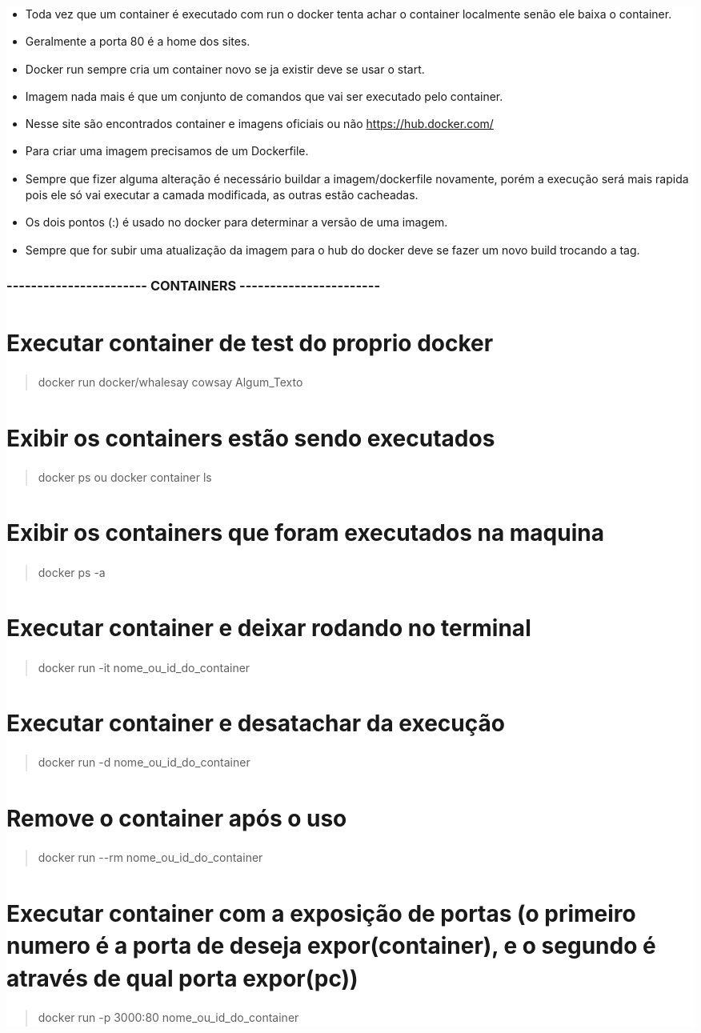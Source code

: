 - Toda vez  que um container é executado com run o docker tenta achar o container
localmente senão ele baixa o container.

- Geralmente a porta 80 é a home dos sites.

- Docker run sempre cria um container novo se ja existir deve se usar o start.

- Imagem nada mais é que um conjunto de comandos que vai ser executado pelo container.

- Nesse site são encontrados container e imagens oficiais ou não https://hub.docker.com/

- Para criar uma imagem precisamos de um Dockerfile.

- Sempre que fizer alguma alteração é necessário buildar a imagem/dockerfile novamente, porém a execução será mais rapida pois ele só vai executar a camada modificada, as outras estão cacheadas.

- Os dois pontos (:) é usado no docker para determinar a versão de uma imagem.

- Sempre que for subir uma atualização da imagem para o hub do docker deve se fazer um novo build trocando a tag.

### ----------------------- CONTAINERS -----------------------

# Executar container de test do proprio docker
> docker run docker/whalesay cowsay Algum_Texto

# Exibir os containers estão sendo executados
> docker ps
ou
> docker container ls

# Exibir os containers que foram executados na maquina
> docker ps -a

# Executar container e deixar rodando no terminal
> docker run -it nome_ou_id_do_container

# Executar container e desatachar da execução
> docker run -d nome_ou_id_do_container

# Remove o container após o uso
> docker run --rm nome_ou_id_do_container

# Executar container com a exposição de portas (o primeiro numero é a porta de deseja expor(container), e o segundo é através de qual porta expor(pc))
> docker run -p 3000:80 nome_ou_id_do_container
